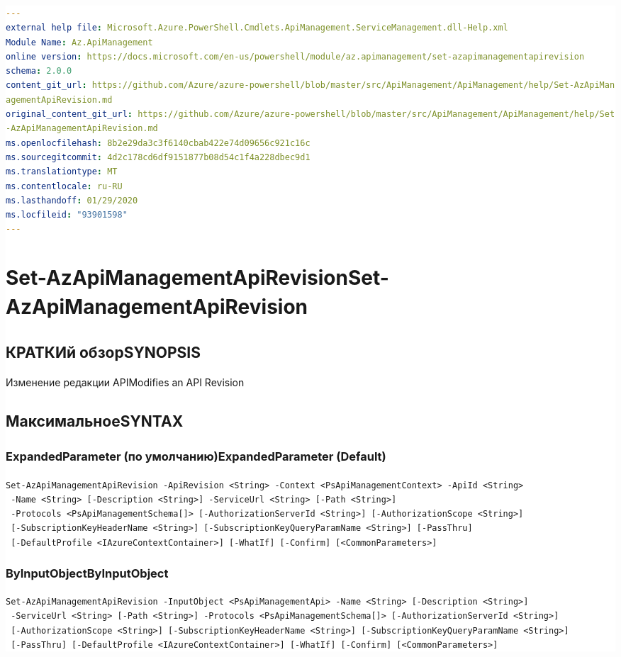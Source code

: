 ```yaml
---
external help file: Microsoft.Azure.PowerShell.Cmdlets.ApiManagement.ServiceManagement.dll-Help.xml
Module Name: Az.ApiManagement
online version: https://docs.microsoft.com/en-us/powershell/module/az.apimanagement/set-azapimanagementapirevision
schema: 2.0.0
content_git_url: https://github.com/Azure/azure-powershell/blob/master/src/ApiManagement/ApiManagement/help/Set-AzApiManagementApiRevision.md
original_content_git_url: https://github.com/Azure/azure-powershell/blob/master/src/ApiManagement/ApiManagement/help/Set-AzApiManagementApiRevision.md
ms.openlocfilehash: 8b2e29da3c3f6140cbab422e74d09656c921c16c
ms.sourcegitcommit: 4d2c178cd6df9151877b08d54c1f4a228dbec9d1
ms.translationtype: MT
ms.contentlocale: ru-RU
ms.lasthandoff: 01/29/2020
ms.locfileid: "93901598"
---
```

# <span data-ttu-id="1949d-101">Set-AzApiManagementApiRevision</span><span class="sxs-lookup"><span data-stu-id="1949d-101">Set-AzApiManagementApiRevision</span></span>

## <span data-ttu-id="1949d-102">КРАТКИй обзор</span><span class="sxs-lookup"><span data-stu-id="1949d-102">SYNOPSIS</span></span>
<span data-ttu-id="1949d-103">Изменение редакции API</span><span class="sxs-lookup"><span data-stu-id="1949d-103">Modifies an API Revision</span></span>

## <span data-ttu-id="1949d-104">Максимальное</span><span class="sxs-lookup"><span data-stu-id="1949d-104">SYNTAX</span></span>

### <span data-ttu-id="1949d-105">ExpandedParameter (по умолчанию)</span><span class="sxs-lookup"><span data-stu-id="1949d-105">ExpandedParameter (Default)</span></span>
```
Set-AzApiManagementApiRevision -ApiRevision <String> -Context <PsApiManagementContext> -ApiId <String>
 -Name <String> [-Description <String>] -ServiceUrl <String> [-Path <String>]
 -Protocols <PsApiManagementSchema[]> [-AuthorizationServerId <String>] [-AuthorizationScope <String>]
 [-SubscriptionKeyHeaderName <String>] [-SubscriptionKeyQueryParamName <String>] [-PassThru]
 [-DefaultProfile <IAzureContextContainer>] [-WhatIf] [-Confirm] [<CommonParameters>]
```

### <span data-ttu-id="1949d-106">ByInputObject</span><span class="sxs-lookup"><span data-stu-id="1949d-106">ByInputObject</span></span>
```
Set-AzApiManagementApiRevision -InputObject <PsApiManagementApi> -Name <String> [-Description <String>]
 -ServiceUrl <String> [-Path <String>] -Protocols <PsApiManagementSchema[]> [-AuthorizationServerId <String>]
 [-AuthorizationScope <String>] [-SubscriptionKeyHeaderName <String>] [-SubscriptionKeyQueryParamName <String>]
 [-PassThru] [-DefaultProfile <IAzureContextContainer>] [-WhatIf] [-Confirm] [<CommonParameters>]
```
